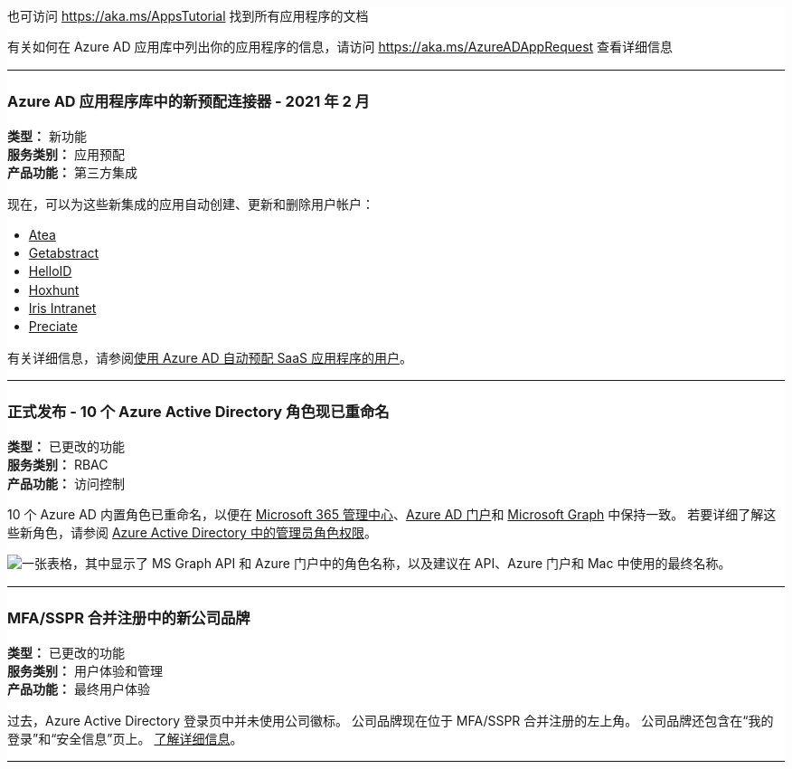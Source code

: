也可访问 https://aka.ms/AppsTutorial 找到所有应用程序的文档

有关如何在 Azure AD 应用库中列出你的应用程序的信息，请访问 https://aka.ms/AzureADAppRequest 查看详细信息

--- 

### <a name="new-provisioning-connectors-in-the-azure-ad-application-gallery---february-2021"></a>Azure AD 应用程序库中的新预配连接器 - 2021 年 2 月

**类型：** 新功能  
**服务类别：** 应用预配  
**产品功能：** 第三方集成
 

现在，可以为这些新集成的应用自动创建、更新和删除用户帐户：

- [Atea](../saas-apps/atea-provisioning-tutorial.md)
- [Getabstract](../saas-apps/getabstract-provisioning-tutorial.md)
- [HelloID](../saas-apps/helloid-provisioning-tutorial.md)
- [Hoxhunt](../saas-apps/hoxhunt-provisioning-tutorial.md)
- [Iris Intranet](../saas-apps/iris-intranet-provisioning-tutorial.md)
- [Preciate](../saas-apps/preciate-provisioning-tutorial.md)

有关详细信息，请参阅[使用 Azure AD 自动预配 SaaS 应用程序的用户](../app-provisioning/user-provisioning.md)。

---

### <a name="general-availability---10-azure-active-directory-roles-now-renamed"></a>正式发布 - 10 个 Azure Active Directory 角色现已重命名

**类型：** 已更改的功能  
**服务类别：** RBAC  
**产品功能：** 访问控制
 
10 个 Azure AD 内置角色已重命名，以便在 [Microsoft 365 管理中心](/microsoft-365/admin/microsoft-365-admin-center-preview)、[Azure AD 门户](https://portal.azure.com/)和 [Microsoft Graph](https://developer.microsoft.com/graph/) 中保持一致。 若要详细了解这些新角色，请参阅 [Azure Active Directory 中的管理员角色权限](../roles/permissions-reference.md#all-roles)。

![一张表格，其中显示了 MS Graph API 和 Azure 门户中的角色名称，以及建议在 API、Azure 门户和 Mac 中使用的最终名称。](media/whats-new/roles-table-rbac.png)

---

### <a name="new-company-branding-in-mfasspr-combined-registration"></a>MFA/SSPR 合并注册中的新公司品牌

**类型：** 已更改的功能  
**服务类别：** 用户体验和管理  
**产品功能：** 最终用户体验
 
过去，Azure Active Directory 登录页中并未使用公司徽标。 公司品牌现在位于 MFA/SSPR 合并注册的左上角。 公司品牌还包含在“我的登录”和“安全信息”页上。 [了解详细信息](../fundamentals/customize-branding.md)。

---
